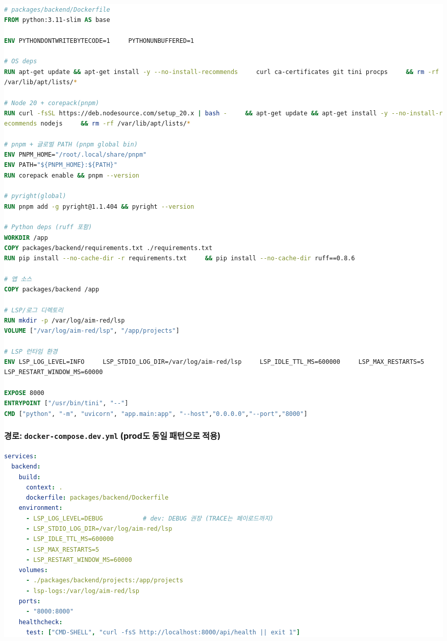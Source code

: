 ```Dockerfile
# packages/backend/Dockerfile
FROM python:3.11-slim AS base

ENV PYTHONDONTWRITEBYTECODE=1     PYTHONUNBUFFERED=1

# OS deps
RUN apt-get update && apt-get install -y --no-install-recommends     curl ca-certificates git tini procps     && rm -rf /var/lib/apt/lists/*

# Node 20 + corepack(pnpm)
RUN curl -fsSL https://deb.nodesource.com/setup_20.x | bash -     && apt-get update && apt-get install -y --no-install-recommends nodejs     && rm -rf /var/lib/apt/lists/*

# pnpm + 글로벌 PATH (pnpm global bin)
ENV PNPM_HOME="/root/.local/share/pnpm"
ENV PATH="${PNPM_HOME}:${PATH}"
RUN corepack enable && pnpm --version

# pyright(global)
RUN pnpm add -g pyright@1.1.404 && pyright --version

# Python deps (ruff 포함)
WORKDIR /app
COPY packages/backend/requirements.txt ./requirements.txt
RUN pip install --no-cache-dir -r requirements.txt     && pip install --no-cache-dir ruff==0.8.6

# 앱 소스
COPY packages/backend /app

# LSP/로그 디렉토리
RUN mkdir -p /var/log/aim-red/lsp
VOLUME ["/var/log/aim-red/lsp", "/app/projects"]

# LSP 런타임 환경
ENV LSP_LOG_LEVEL=INFO     LSP_STDIO_LOG_DIR=/var/log/aim-red/lsp     LSP_IDLE_TTL_MS=600000     LSP_MAX_RESTARTS=5     LSP_RESTART_WINDOW_MS=60000

EXPOSE 8000
ENTRYPOINT ["/usr/bin/tini", "--"]
CMD ["python", "-m", "uvicorn", "app.main:app", "--host","0.0.0.0","--port","8000"]
```

### 경로: `docker-compose.dev.yml` (prod도 동일 패턴으로 적용)

```yaml
services:
  backend:
    build:
      context: .
      dockerfile: packages/backend/Dockerfile
    environment:
      - LSP_LOG_LEVEL=DEBUG           # dev: DEBUG 권장 (TRACE는 페이로드까지)
      - LSP_STDIO_LOG_DIR=/var/log/aim-red/lsp
      - LSP_IDLE_TTL_MS=600000
      - LSP_MAX_RESTARTS=5
      - LSP_RESTART_WINDOW_MS=60000
    volumes:
      - ./packages/backend/projects:/app/projects
      - lsp-logs:/var/log/aim-red/lsp
    ports:
      - "8000:8000"
    healthcheck:
      test: ["CMD-SHELL", "curl -fsS http://localhost:8000/api/health || exit 1"]
```